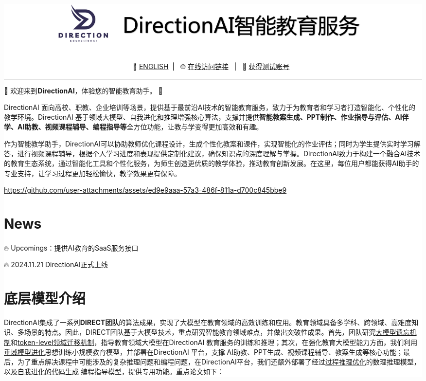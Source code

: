 <p align="center">
  <picture>
    <img alt="DirectionAI" src="./IMG/new_label.png" width="660" height="100" style="max-width: 100%;">
  </picture>
</p>

<p align="center">
  🔅 <a href="./README_en.md" target="_blank">ENGLISH</a> &nbsp;| &nbsp;
  🌐 <a href="http://www.directionai.cn/" target="_blank">在线访问链接</a> &nbsp; | &nbsp;
  🔖 <a href="./Test_Account.md" target="_blank">获得测试账号</a> &nbsp;
</p>

***

👋 欢迎来到**DirectionAI**，体验您的智能教育助手。 👋 

  DirectionAI 面向高校、职教、企业培训等场景，提供基于最前沿AI技术的智能教育服务，致力于为教育者和学习者打造智能化、个性化的教学环境。DirectionAI 基于领域大模型、自我进化和推理增强核心算法，支撑并提供**智能教案生成、PPT制作、作业指导与评估、AI伴学、AI助教、视频课程辅导、编程指导等**全方位功能，让教与学变得更加高效和有趣。
  
  作为智能教学助手，DirectionAI可以协助教师优化课程设计，生成个性化教案和课件，实现智能化的作业评估；同时为学生提供实时学习解答，进行视频课程辅导，根据个人学习进度和表现提供定制化建议，确保知识点的深度理解与掌握。DirectionAI致力于构建一个融合AI技术的教育生态系统，通过智能化工具和个性化服务，为师生创造更优质的教学体验，推动教育创新发展。在这里，每位用户都能获得AI助手的专业支持，让学习过程更加轻松愉快，教学效果更有保障。

https://github.com/user-attachments/assets/ed9e9aaa-57a3-486f-811a-d700c845bbe9

<video width="320" height="240" controls>
    <source src="https://directionaivideo.oss-cn-beijing.aliyuncs.com/%E3%80%8A%E5%A4%A7%E6%A8%A1%E5%9E%8B%EF%BC%9A%E7%AE%97%E6%B3%95%E4%B8%8E%E5%AE%9E%E8%B7%B5%E3%80%8B/DirectionAI.mp4" type="video/mp4">
</video>

# News
🔥 Upcomings：提供AI教育的SaaS服务接口

🔥 2024.11.21 DirectionAI正式上线


# 底层模型介绍

DirectionAI集成了一系列**DIRECT团队**的算法成果，实现了大模型在教育领域的高效训练和应用。教育领域具备多学科、跨领域、高难度知识、多场景的特点。因此，DIRECT团队基于大模型技术，重点研究智能教育领域难点，并做出突破性成果。首先，团队研究[大模型遗忘机制](https://arxiv.org/abs/2411.11932)和[token-level领域迁移机制](https://arxiv.org/abs/2406.14828)，指导教育领域大模型在DirectionAI 教育服务的训练和推理；其次，在强化教育大模型能力方面，我们利用[垂域模型进化](https://arxiv.org/abs/2411.11933)思想训练小规模教育模型，并部署在DirectionAI 平台，支撑 AI助教、PPT生成、视频课程辅导、教案生成等核心功能；最后，为了重点解决课程中可能涉及的复杂推理问题和编程问题，在DirectionAI平台，我们还额外部署了经过[过程推理优化](https://arxiv.org/abs/2411.11681)的数理推理模型，以及[自我进化的代码生成](https://arxiv.org/abs/2411.11053) 编程指导模型，提供专用功能。重点论文如下：
